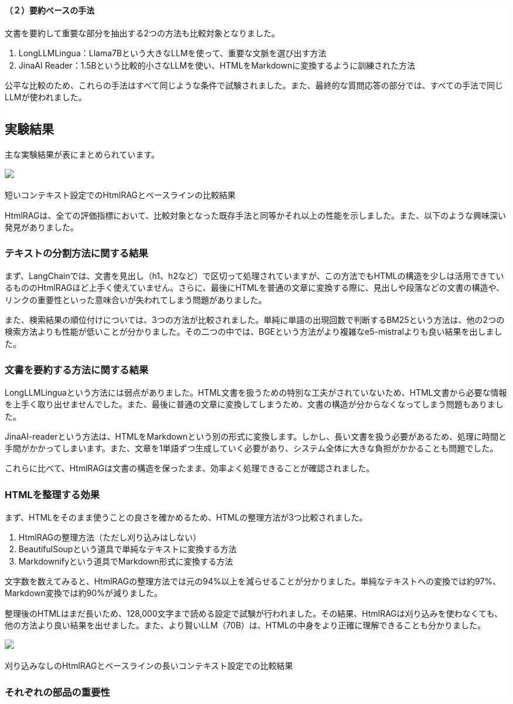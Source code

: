 #### （２）要約ベースの手法

文書を要約して重要な部分を抽出する2つの方法も比較対象となりました。

1. LongLLMLingua：Llama7Bという大きなLLMを使って、重要な文脈を選び出す方法
2. JinaAI Reader：1.5Bという比較的小さなLLMを使い、HTMLをMarkdownに変換するように訓練された方法

公平な比較のため、これらの手法はすべて同じような条件で試験されました。また、最終的な質問応答の部分では、すべての手法で同じLLMが使われました。

## 実験結果

主な実験結果が表にまとめられています。

![](https://ai-data-base.com/wp-content/uploads/2024/11/AIDB_78254_5-1024x495.png)

短いコンテキスト設定でのHtmlRAGとベースラインの比較結果

HtmlRAGは、全ての評価指標において、比較対象となった既存手法と同等かそれ以上の性能を示しました。また、以下のような興味深い発見がありました。

### テキストの分割方法に関する結果

まず、LangChainでは、文書を見出し（h1、h2など）で区切って処理されていますが、この方法でもHTMLの構造を少しは活用できているもののHtmlRAGほど上手く使えていません。さらに、最後にHTMLを普通の文章に変換する際に、見出しや段落などの文書の構造や、リンクの重要性といった意味合いが失われてしまう問題がありました。

また、検索結果の順位付けについては、3つの方法が比較されました。単純に単語の出現回数で判断するBM25という方法は、他の2つの検索方法よりも性能が低いことが分かりました。その二つの中では、BGEという方法がより複雑なe5-mistralよりも良い結果を出しました。

### 文書を要約する方法に関する結果

LongLLMLinguaという方法には弱点がありました。HTML文書を扱うための特別な工夫がされていないため、HTML文書から必要な情報を上手く取り出せませんでした。また、最後に普通の文章に変換してしまうため、文書の構造が分からなくなってしまう問題もありました。

JinaAI-readerという方法は、HTMLをMarkdownという別の形式に変換します。しかし、長い文書を扱う必要があるため、処理に時間と手間がかかってしまいます。また、文章を1単語ずつ生成していく必要があり、システム全体に大きな負担がかかることも問題でした。

これらに比べて、HtmlRAGは文書の構造を保ったまま、効率よく処理できることが確認されました。

### HTMLを整理する効果

まず、HTMLをそのまま使うことの良さを確かめるため、HTMLの整理方法が3つ比較されました。

1. HtmlRAGの整理方法（ただし刈り込みはしない）
2. BeautifulSoupという道具で単純なテキストに変換する方法
3. Markdownifyという道具でMarkdown形式に変換する方法

文字数を数えてみると、HtmlRAGの整理方法では元の94%以上を減らせることが分かりました。単純なテキストへの変換では約97%、Markdown変換では約90%が減りました。

整理後のHTMLはまだ長いため、128,000文字まで読める設定で試験が行われました。その結果、HtmlRAGは刈り込みを使わなくても、他の方法より良い結果を出せました。また、より賢いLLM（70B）は、HTMLの中身をより正確に理解できることも分かりました。

![](https://ai-data-base.com/wp-content/uploads/2024/11/AIDB_78254_6-1024x386.png)

刈り込みなしのHtmlRAGとベースラインの長いコンテキスト設定での比較結果

### それぞれの部品の重要性
